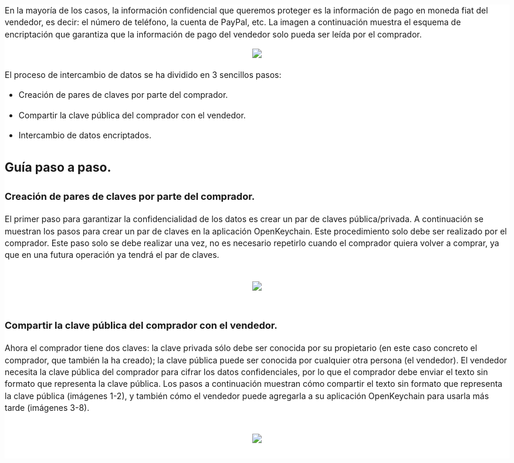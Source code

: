 En la mayoría de los casos, la información confidencial que queremos proteger es la información de pago en moneda fiat del vendedor, es decir: el número de teléfono, la cuenta de PayPal, etc. La imagen a continuación muestra el esquema de encriptación que garantiza que la información de pago del vendedor solo pueda ser leída por el comprador.

<div align="center">
    <img src="/assets/images/sensitive-data-PGP-guide_es/encrypted-communication-schema_es.png" width="900"/>
</div>

El proceso de intercambio de datos se ha dividido en 3 sencillos pasos:

- Creación de pares de claves por parte del comprador.

- Compartir la clave pública del comprador con el vendedor.

- Intercambio de datos encriptados.

## Guía paso a paso.

### Creación de pares de claves por parte del comprador.

El primer paso para garantizar la confidencialidad de los datos es crear un par de claves pública/privada. A continuación se muestran los pasos para crear un par de claves en la aplicación OpenKeychain. Este procedimiento solo debe ser realizado por el comprador. Este paso solo se debe realizar una vez, no es necesario repetirlo cuando el comprador quiera volver a comprar, ya que en una futura operación ya tendrá el par de claves.

<br/>

<div align="center">
    <img src="/assets/images/sensitive-data-PGP-guide_es/PGP-keys-creation-steps_es.png" width="900"/>
</div>

<br/>

### Compartir la clave pública del comprador con el vendedor.

Ahora el comprador tiene dos claves: la clave privada sólo debe ser conocida por su propietario (en este caso concreto el comprador, que también la ha creado); la clave pública puede ser conocida por cualquier otra persona (el vendedor). El vendedor necesita la clave pública del comprador para cifrar los datos confidenciales, por lo que el comprador debe enviar el texto sin formato que representa la clave pública. Los pasos a continuación muestran cómo compartir el texto sin formato que representa la clave pública (imágenes 1-2), y también cómo el vendedor puede agregarla a su aplicación OpenKeychain para usarla más tarde (imágenes 3-8).

<br/>

<div align="center">
    <img src="/assets/images/sensitive-data-PGP-guide_es/pub-key-sharing-steps_es.png" width="900"/>
</div>

<br/>
